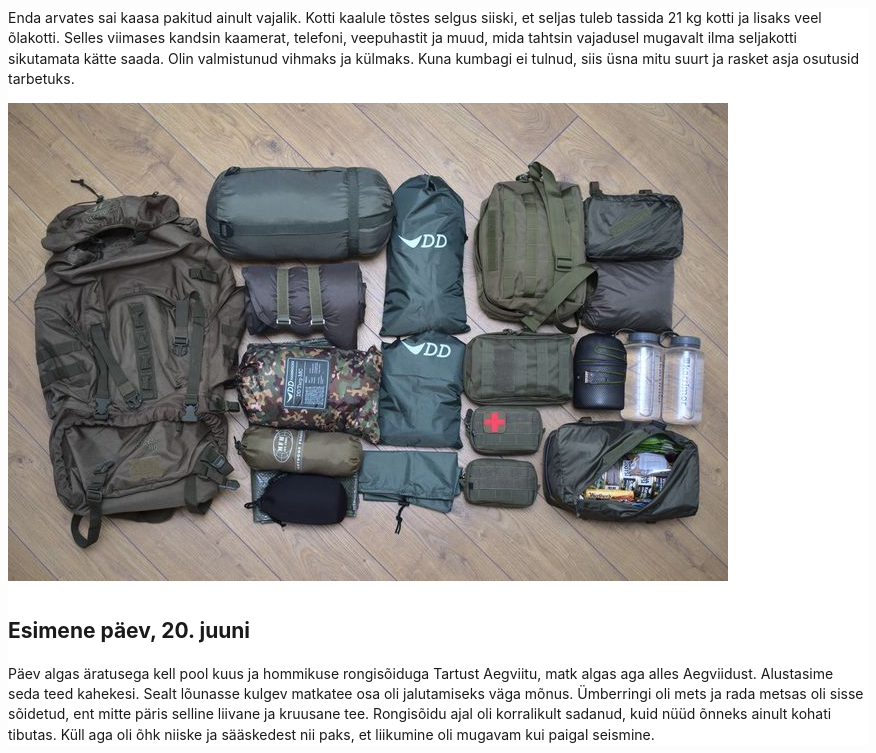 Enda arvates sai kaasa pakitud ainult vajalik. Kotti kaalule tõstes selgus siiski, et seljas tuleb tassida 21 kg kotti ja lisaks veel õlakotti. Selles viimases kandsin kaamerat, telefoni, veepuhastit ja muud, mida tahtsin vajadusel mugavalt ilma seljakotti sikutamata kätte saada. Olin valmistunud vihmaks ja külmaks. Kuna kumbagi ei tulnud, siis üsna mitu suurt ja rasket asja osutusid tarbetuks.

![](img/hikes/202006191804_DSCF2285.jpg)

## Esimene päev, 20. juuni

Päev algas äratusega kell pool kuus ja hommikuse rongisõiduga Tartust Aegviitu, matk algas aga alles Aegviidust. Alustasime seda teed kahekesi. Sealt lõunasse kulgev matkatee osa oli jalutamiseks väga mõnus. Ümberringi oli mets ja rada metsas oli sisse sõidetud, ent mitte päris selline liivane ja kruusane tee. Rongisõidu ajal oli korralikult sadanud, kuid nüüd õnneks ainult kohati tibutas. Küll aga oli õhk niiske ja sääskedest nii paks, et liikumine oli mugavam kui paigal seismine.
